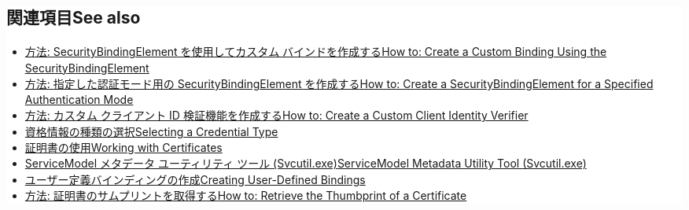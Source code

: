 ## <a name="see-also"></a><span data-ttu-id="5795d-233">関連項目</span><span class="sxs-lookup"><span data-stu-id="5795d-233">See also</span></span>

- [<span data-ttu-id="5795d-234">方法: SecurityBindingElement を使用してカスタム バインドを作成する</span><span class="sxs-lookup"><span data-stu-id="5795d-234">How to: Create a Custom Binding Using the SecurityBindingElement</span></span>](how-to-create-a-custom-binding-using-the-securitybindingelement.md)
- [<span data-ttu-id="5795d-235">方法: 指定した認証モード用の SecurityBindingElement を作成する</span><span class="sxs-lookup"><span data-stu-id="5795d-235">How to: Create a SecurityBindingElement for a Specified Authentication Mode</span></span>](how-to-create-a-securitybindingelement-for-a-specified-authentication-mode.md)
- [<span data-ttu-id="5795d-236">方法: カスタム クライアント ID 検証機能を作成する</span><span class="sxs-lookup"><span data-stu-id="5795d-236">How to: Create a Custom Client Identity Verifier</span></span>](../extending/how-to-create-a-custom-client-identity-verifier.md)
- [<span data-ttu-id="5795d-237">資格情報の種類の選択</span><span class="sxs-lookup"><span data-stu-id="5795d-237">Selecting a Credential Type</span></span>](selecting-a-credential-type.md)
- [<span data-ttu-id="5795d-238">証明書の使用</span><span class="sxs-lookup"><span data-stu-id="5795d-238">Working with Certificates</span></span>](working-with-certificates.md)
- [<span data-ttu-id="5795d-239">ServiceModel メタデータ ユーティリティ ツール (Svcutil.exe)</span><span class="sxs-lookup"><span data-stu-id="5795d-239">ServiceModel Metadata Utility Tool (Svcutil.exe)</span></span>](../servicemodel-metadata-utility-tool-svcutil-exe.md)
- [<span data-ttu-id="5795d-240">ユーザー定義バインディングの作成</span><span class="sxs-lookup"><span data-stu-id="5795d-240">Creating User-Defined Bindings</span></span>](../extending/creating-user-defined-bindings.md)
- [<span data-ttu-id="5795d-241">方法: 証明書のサムプリントを取得する</span><span class="sxs-lookup"><span data-stu-id="5795d-241">How to: Retrieve the Thumbprint of a Certificate</span></span>](how-to-retrieve-the-thumbprint-of-a-certificate.md)
